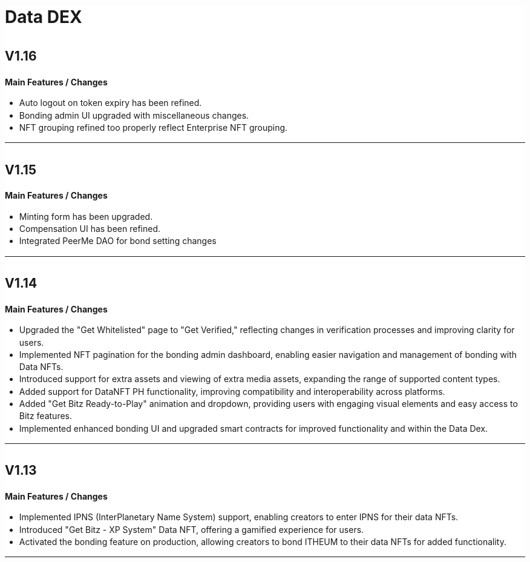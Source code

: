 # Data DEX

## V1.16

**Main Features / Changes**

* &#x20;Auto logout on token expiry has been refined.
* Bonding admin UI upgraded with miscellaneous changes.
* NFT grouping refined too properly reflect Enterprise NFT grouping.

***

## V1.15

**Main Features / Changes**

* Minting form has been upgraded.
* Compensation UI has been refined.
* &#x20;Integrated PeerMe DAO for bond setting changes

***

## V1.14

**Main Features / Changes**

* Upgraded the "Get Whitelisted" page to "Get Verified," reflecting changes in verification processes and improving clarity for users.
* Implemented NFT pagination for the bonding admin dashboard, enabling easier navigation and management of bonding with Data NFTs.
* Introduced support for extra assets and viewing of extra media assets, expanding the range of supported content types.
* Added support for DataNFT PH functionality, improving compatibility and interoperability across platforms.
* Added "Get Bitz Ready-to-Play" animation and dropdown, providing users with engaging visual elements and easy access to Bitz features.
* Implemented enhanced bonding UI and upgraded smart contracts for improved functionality and within the Data Dex.

***

## V1.13

**Main Features / Changes**

* Implemented IPNS (InterPlanetary Name System) support, enabling creators to enter IPNS for their data NFTs.
* Introduced "Get Bitz - XP System" Data NFT, offering a gamified experience for users.
* Activated the bonding feature on production, allowing creators to bond ITHEUM to their data NFTs for added functionality.

***
